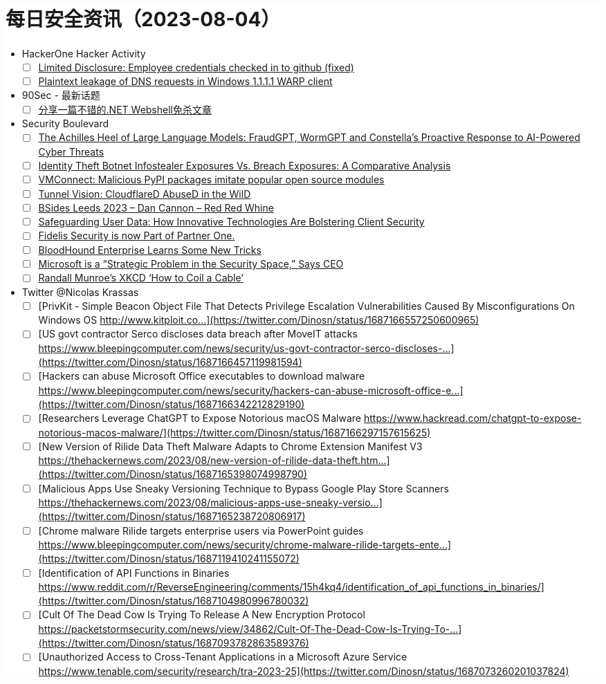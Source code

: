 # 每日安全资讯（2023-08-04）

- HackerOne Hacker Activity
  - [ ] [Limited Disclosure: Employee credentials checked in to github (fixed)](https://hackerone.com/reports/1922736)
  - [ ] [Plaintext leakage of DNS requests in Windows 1.1.1.1 WARP client](https://hackerone.com/reports/1941390)
- 90Sec - 最新话题
  - [ ] [分享一篇不错的.NET Webshell免杀文章](https://forum.90sec.com/t/topic/2284)
- Security Boulevard
  - [ ] [The Achilles Heel of Large Language Models: FraudGPT, WormGPT and Constella’s Proactive Response to AI-Powered Cyber Threats](https://securityboulevard.com/2023/08/the-achilles-heel-of-large-language-models-fraudgpt-wormgpt-and-constellas-proactive-response-to-ai-powered-cyber-threats/)
  - [ ] [Identity Theft Botnet Infostealer Exposures Vs. Breach Exposures: A Comparative Analysis](https://securityboulevard.com/2023/08/identity-theft-botnet-infostealer-exposures-vs-breach-exposures-a-comparative-analysis/)
  - [ ] [VMConnect: Malicious PyPI packages imitate popular open source modules](https://securityboulevard.com/2023/08/vmconnect-malicious-pypi-packages-imitate-popular-open-source-modules/)
  - [ ] [Tunnel Vision: CloudflareD AbuseD in the WilD](https://securityboulevard.com/2023/08/tunnel-vision-cloudflared-abused-in-the-wild/)
  - [ ] [BSides Leeds 2023 – Dan Cannon – Red Red Whine](https://securityboulevard.com/2023/08/bsides-leeds-2023-dan-cannon-red-red-whine/)
  - [ ] [Safeguarding User Data: How Innovative Technologies Are Bolstering Client Security](https://securityboulevard.com/2023/08/safeguarding-user-data-how-innovative-technologies-are-bolstering-client-security/)
  - [ ] [Fidelis Security is now Part of Partner One.](https://securityboulevard.com/2023/08/fidelis-security-is-now-part-of-partner-one/)
  - [ ] [BloodHound Enterprise Learns Some New Tricks](https://securityboulevard.com/2023/08/bloodhound-enterprise-learns-some-new-tricks/)
  - [ ] [Microsoft is a “Strategic Problem in the Security Space,” Says CEO](https://securityboulevard.com/2023/08/microsoft-tenable-amit-yoran-richixbw/)
  - [ ] [Randall Munroe’s XKCD ‘How to Coil a Cable’](https://securityboulevard.com/2023/08/randall-munroes-xkcd-how-to-coil-a-cable/)
- Twitter @Nicolas Krassas
  - [ ] [PrivKit - Simple Beacon Object File That Detects Privilege Escalation Vulnerabilities Caused By Misconfigurations On Windows OS http://www.kitploit.co...](https://twitter.com/Dinosn/status/1687166557250600965)
  - [ ] [US govt contractor Serco discloses data breach after MoveIT attacks https://www.bleepingcomputer.com/news/security/us-govt-contractor-serco-discloses-...](https://twitter.com/Dinosn/status/1687166457119981594)
  - [ ] [Hackers can abuse Microsoft Office executables to download malware https://www.bleepingcomputer.com/news/security/hackers-can-abuse-microsoft-office-e...](https://twitter.com/Dinosn/status/1687166342212829190)
  - [ ] [Researchers Leverage ChatGPT to Expose Notorious macOS Malware https://www.hackread.com/chatgpt-to-expose-notorious-macos-malware/](https://twitter.com/Dinosn/status/1687166297157615625)
  - [ ] [New Version of Rilide Data Theft Malware Adapts to Chrome Extension Manifest V3 https://thehackernews.com/2023/08/new-version-of-rilide-data-theft.htm...](https://twitter.com/Dinosn/status/1687165398074998790)
  - [ ] [Malicious Apps Use Sneaky Versioning Technique to Bypass Google Play Store Scanners https://thehackernews.com/2023/08/malicious-apps-use-sneaky-versio...](https://twitter.com/Dinosn/status/1687165238720806917)
  - [ ] [Chrome malware Rilide targets enterprise users via PowerPoint guides https://www.bleepingcomputer.com/news/security/chrome-malware-rilide-targets-ente...](https://twitter.com/Dinosn/status/1687119410241155072)
  - [ ] [Identification of API Functions in Binaries https://www.reddit.com/r/ReverseEngineering/comments/15h4kq4/identification_of_api_functions_in_binaries/](https://twitter.com/Dinosn/status/1687104980996780032)
  - [ ] [Cult Of The Dead Cow Is Trying To Release A New Encryption Protocol https://packetstormsecurity.com/news/view/34862/Cult-Of-The-Dead-Cow-Is-Trying-To-...](https://twitter.com/Dinosn/status/1687093782863589376)
  - [ ] [Unauthorized Access to Cross-Tenant Applications in a Microsoft Azure Service https://www.tenable.com/security/research/tra-2023-25](https://twitter.com/Dinosn/status/1687073260201037824)